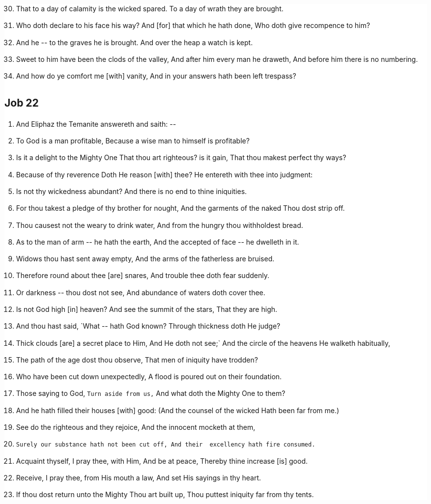 30. That to a day of calamity is the wicked spared. To a day  of wrath they are brought.

31. Who doth declare to his face his way? And [for] that which  he hath done, Who doth give recompence to him?

32. And he -- to the graves he is brought. And over the heap a  watch is kept.

33. Sweet to him have been the clods of the valley, And after  him every man he draweth, And before him there is no numbering.

34. And how do ye comfort me [with] vanity, And in your  answers hath been left trespass?

## Job 22

1. And Eliphaz the Temanite answereth and saith: --

2. To God is a man profitable, Because a wise man to himself  is profitable?

3. Is it a delight to the Mighty One That thou art righteous?  is it gain, That thou makest perfect thy ways?

4. Because of thy reverence Doth He reason [with] thee? He  entereth with thee into judgment:

5. Is not thy wickedness abundant? And there is no end to  thine iniquities.

6. For thou takest a pledge of thy brother for nought, And the  garments of the naked Thou dost strip off.

7. Thou causest not the weary to drink water, And from the  hungry thou withholdest bread.

8. As to the man of arm -- he hath the earth, And the accepted  of face -- he dwelleth in it.

9. Widows thou hast sent away empty, And the arms of the  fatherless are bruised.

10. Therefore round about thee [are] snares, And trouble thee  doth fear suddenly.

11. Or darkness -- thou dost not see, And abundance of waters  doth cover thee.

12. Is not God high [in] heaven? And see the summit of the  stars, That they are high.

13. And thou hast said, `What -- hath God known? Through  thickness doth He judge?

14. Thick clouds [are] a secret place to Him, And He doth not  see;` And the circle of the heavens He walketh habitually,

15. The path of the age dost thou observe, That men of  iniquity have trodden?

16. Who have been cut down unexpectedly, A flood is poured out  on their foundation.

17. Those saying to God, `Turn aside from us,` And what doth  the Mighty One to them?

18. And he hath filled their houses [with] good: (And the  counsel of the wicked Hath been far from me.)

19. See do the righteous and they rejoice, And the innocent  mocketh at them,

20. `Surely our substance hath not been cut off, And their  excellency hath fire consumed.`

21. Acquaint thyself, I pray thee, with Him, And be at peace,  Thereby thine increase [is] good.

22. Receive, I pray thee, from His mouth a law, And set His  sayings in thy heart.

23. If thou dost return unto the Mighty Thou art built up,  Thou puttest iniquity far from thy tents.
